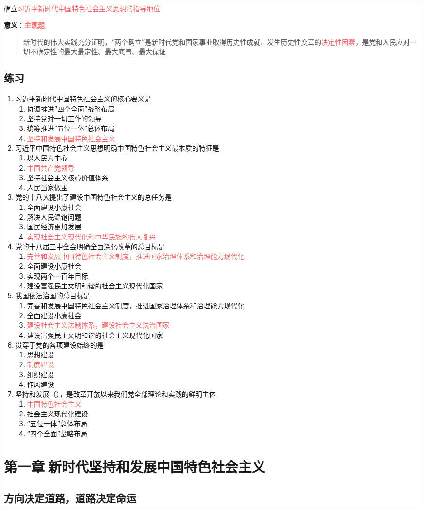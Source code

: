 确立<font color="#F56C6C">习近平新时代中国特色社会主义思想的指导地位</font>

**意义**：**<font color="#F56C6C">主观题</font>**                          

> 新时代的伟大实践充分证明，“两个确立”是新时代党和国家事业取得历史性成就、发生历史性变革的<font color="#F56C6C">决定性因素</font>，是党和人民应对一切不确定性的最大最定性、最大底气、最大保证

## 练习

1. 习近平新时代中国特色社会主义的核心要义是
   1. 协调推进“四个全面”战略布局
   2. 坚持党对一切工作的领导
   3. 统筹推进“五位一体”总体布局
   4.  <font color="#F56C6C">坚持和发展中国特色社会主义</font>
2. 习近平中国特色社会主义思想明确中国特色社会主义最本质的特征是
   1. 以人民为中心
   2. <font color="#F56C6C">中国共产党领导</font>
   3. 坚持社会主义核心价值体系
   4. 人民当家做主
3. 党的十八大提出了建设中国特色社会主义的总任务是
   1. 全面建设小康社会
   2. 解决人民温饱问题
   3. 国民经济更加发展
   4. <font color="#F56C6C">实现社会主义现代化和中华民族的伟大复兴</font>
4. 党的十八届三中全会明确全面深化改革的总目标是
   1. <font color="#F56C6C">完善和发展中国特色社会主义制度，推进国家治理体系和治理能力现代化</font>
   2. 全面建设小康社会
   3. 实现两个一百年目标
   4. 建设富强民主文明和谐的社会主义现代化国家
5. 我国依法治国的总目标是
   1. 完善和发展中国特色社会主义制度，推进国家治理体系和治理能力现代化
   2. 全面建设小康社会
   3. <font color="#F56C6C">建设社会主义法制体系，建设社会主义法治国家</font>
   4. 建设富强民主文明和谐的社会主义现代化国家
6. 贯穿于党的各项建设始终的是
   1. 思想建设
   2. <font color="#F56C6C">制度建设</font>
   3. 组织建设
   4. 作风建设
7. 坚持和发展（），是改革开放以来我们党全部理论和实践的鲜明主体
   1. <font color="#F56C6C">中国特色社会主义</font>
   2. 社会主义现代化建设
   3. “五位一体”总体布局
   4. “四个全面”战略布局





# 第一章 新时代坚持和发展中国特色社会主义

## 方向决定道路，道路决定命运
